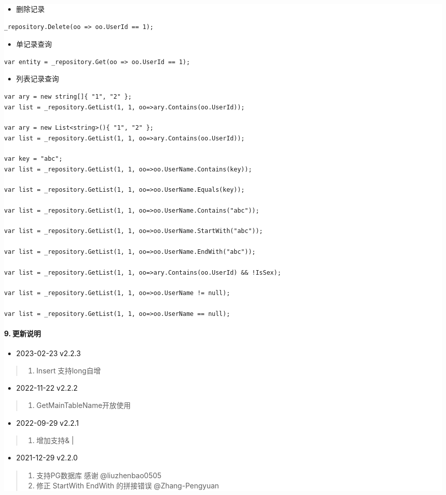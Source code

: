 * 删除记录
```
_repository.Delete(oo => oo.UserId == 1);
```

* 单记录查询
```
var entity = _repository.Get(oo => oo.UserId == 1);
```

* 列表记录查询
```
var ary = new string[]{ "1", "2" };
var list = _repository.GetList(1, 1, oo=>ary.Contains(oo.UserId));

var ary = new List<string>(){ "1", "2" };
var list = _repository.GetList(1, 1, oo=>ary.Contains(oo.UserId));

var key = "abc";
var list = _repository.GetList(1, 1, oo=>oo.UserName.Contains(key));

var list = _repository.GetList(1, 1, oo=>oo.UserName.Equals(key));

var list = _repository.GetList(1, 1, oo=>oo.UserName.Contains("abc"));

var list = _repository.GetList(1, 1, oo=>oo.UserName.StartWith("abc"));

var list = _repository.GetList(1, 1, oo=>oo.UserName.EndWith("abc"));

var list = _repository.GetList(1, 1, oo=>ary.Contains(oo.UserId) && !IsSex);

var list = _repository.GetList(1, 1, oo=>oo.UserName != null);

var list = _repository.GetList(1, 1, oo=>oo.UserName == null);
```


#### 9. 更新说明

- 2023-02-23 v2.2.3

> 1. Insert 支持long自增



- 2022-11-22 v2.2.2

> 1. GetMainTableName开放使用



- 2022-09-29 v2.2.1

> 1. 增加支持& |



- 2021-12-29 v2.2.0

> 1. 支持PG数据库 感谢 @liuzhenbao0505
> 2. 修正 StartWith EndWith 的拼接错误 @Zhang-Pengyuan
